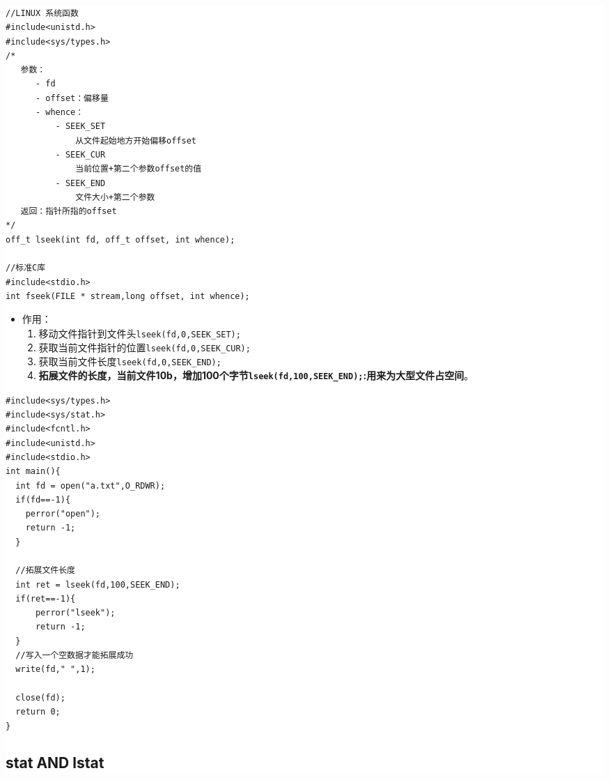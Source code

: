 ```
//LINUX 系统函数
#include<unistd.h>
#include<sys/types.h>
/*
   参数：
      - fd
      - offset：偏移量
      - whence：
          - SEEK_SET
              从文件起始地方开始偏移offset
          - SEEK_CUR
              当前位置+第二个参数offset的值
          - SEEK_END
              文件大小+第二个参数
   返回：指针所指的offset
*/
off_t lseek(int fd, off_t offset, int whence);

//标准C库
#include<stdio.h>
int fseek(FILE * stream,long offset, int whence);
```

- 作用：
	1. 移动文件指针到文件头`lseek(fd,0,SEEK_SET);`
	2. 获取当前文件指针的位置`lseek(fd,0,SEEK_CUR);`
	3. 获取当前文件长度`lseek(fd,0,SEEK_END);`
	4. **拓展文件的长度，当前文件10b，增加100个字节`lseek(fd,100,SEEK_END);`:用来为大型文件占空间**。

```
#include<sys/types.h>
#include<sys/stat.h>
#include<fcntl.h>
#include<unistd.h>
#include<stdio.h>
int main(){
  int fd = open("a.txt",O_RDWR);
  if(fd==-1){
    perror("open");
    return -1;
  }
  
  //拓展文件长度
  int ret = lseek(fd,100,SEEK_END);
  if(ret==-1){
  	  perror("lseek");
	  return -1;
  }
  //写入一个空数据才能拓展成功
  write(fd," ",1);
  
  close(fd);
  return 0;
}
```
## stat AND lstat
